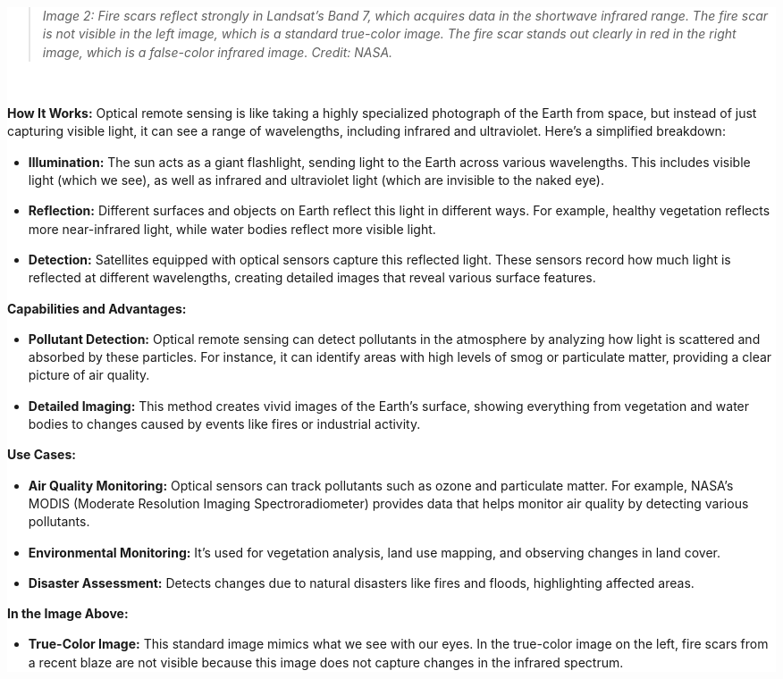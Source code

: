 > *Image 2: Fire scars reflect strongly in Landsat’s Band 7, which
> acquires data in the shortwave infrared range. The fire scar is not
> visible in the left image, which is a standard true-color image. The
> fire scar stands out clearly in red in the right image, which is a
> false-color infrared image. Credit: NASA.*

<br>

**How It Works:** Optical remote sensing is like taking a highly
specialized photograph of the Earth from space, but instead of just
capturing visible light, it can see a range of wavelengths, including
infrared and ultraviolet. Here’s a simplified breakdown:

- **Illumination:** The sun acts as a giant flashlight, sending light to
  the Earth across various wavelengths. This includes visible light
  (which we see), as well as infrared and ultraviolet light (which are
  invisible to the naked eye).

- **Reflection:** Different surfaces and objects on Earth reflect this
  light in different ways. For example, healthy vegetation reflects more
  near-infrared light, while water bodies reflect more visible light.

- **Detection:** Satellites equipped with optical sensors capture this
  reflected light. These sensors record how much light is reflected at
  different wavelengths, creating detailed images that reveal various
  surface features.

**Capabilities and Advantages:**

- **Pollutant Detection:** Optical remote sensing can detect pollutants
  in the atmosphere by analyzing how light is scattered and absorbed by
  these particles. For instance, it can identify areas with high levels
  of smog or particulate matter, providing a clear picture of air
  quality.

- **Detailed Imaging:** This method creates vivid images of the Earth’s
  surface, showing everything from vegetation and water bodies to
  changes caused by events like fires or industrial activity.

**Use Cases:**

- **Air Quality Monitoring:** Optical sensors can track pollutants such
  as ozone and particulate matter. For example, NASA’s MODIS (Moderate
  Resolution Imaging Spectroradiometer) provides data that helps monitor
  air quality by detecting various pollutants.

- **Environmental Monitoring:** It’s used for vegetation analysis, land
  use mapping, and observing changes in land cover.

- **Disaster Assessment:** Detects changes due to natural disasters like
  fires and floods, highlighting affected areas.

**In the Image Above:**

- **True-Color Image:** This standard image mimics what we see with our
  eyes. In the true-color image on the left, fire scars from a recent
  blaze are not visible because this image does not capture changes in
  the infrared spectrum.

